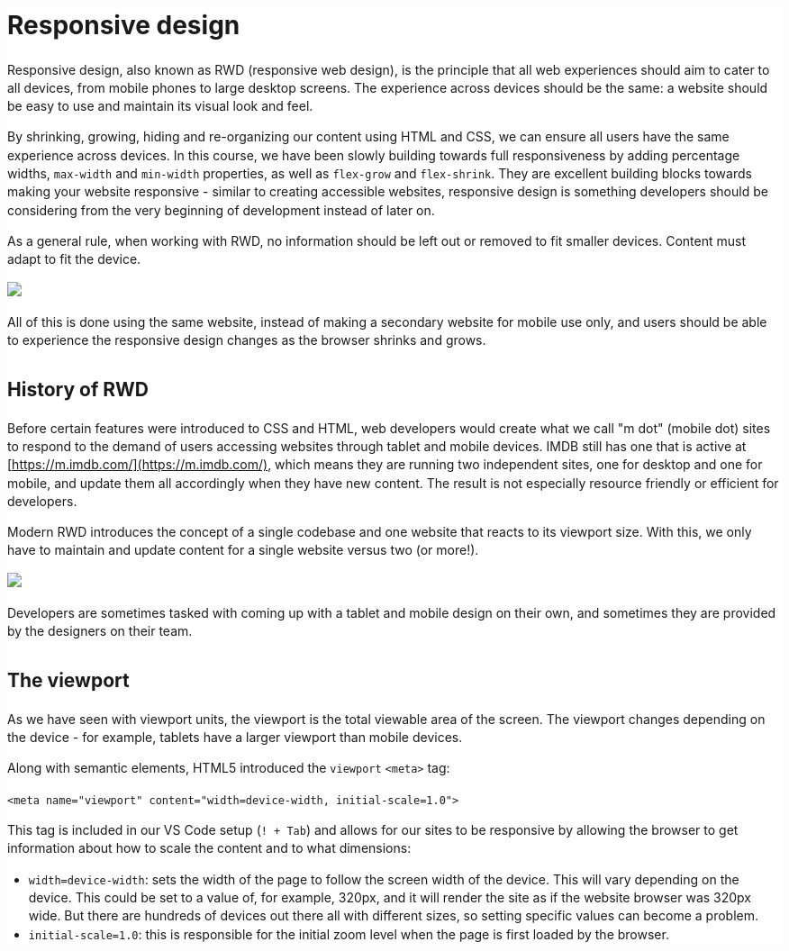 # Responsive design
Responsive design, also known as RWD (responsive web design), is the principle that all web experiences should aim to cater to all devices, from mobile phones to large desktop screens. The experience across devices should be the same: a website should be easy to use and maintain its visual look and feel.

By shrinking, growing, hiding and re-organizing our content using HTML and CSS, we can ensure all users have the same experience across devices. In this course, we have been slowly building towards full responsiveness by adding percentage widths, `max-width` and `min-width` properties, as well as `flex-grow` and `flex-shrink`. They are excellent building blocks towards making your website responsive - similar to creating accessible websites, responsive design is something developers should be considering from the very beginning of development instead of later on.

As a general rule, when working with RWD, no information should be left out or removed to fit smaller devices. Content must adapt to fit the device.

![](https://hychalknotes.s3.amazonaws.com/cantina-responsive-example.png)

All of this is done using the same website, instead of making a secondary website for mobile use only, and users should be able to experience the responsive design changes as the browser shrinks and grows.

## History of RWD
Before certain features were introduced to CSS and HTML, web developers would create what we call "m dot" (mobile dot) sites to respond to the demand of users accessing websites through tablet and mobile devices. IMDB still has one that is active at [https://m.imdb.com/](https://m.imdb.com/), which means they are running two independent sites, one for desktop and one for mobile, and update them all accordingly when they have new content. The result is not especially resource friendly or efficient for developers.

Modern RWD introduces the concept of a single codebase and one website that reacts to its viewport size. With this, we only have to maintain and update content for a single website versus two (or more!).

![](https://hychalknotes.s3.amazonaws.com/aids-gov-example.png)

Developers are sometimes tasked with coming up with a tablet and mobile design on their own, and sometimes they are provided by the designers on their team.

## The viewport
As we have seen with viewport units, the viewport is the total viewable area of the screen. The viewport changes depending on the device - for example, tablets have a larger viewport than mobile devices.

Along with semantic elements, HTML5 introduced the `viewport` `<meta>` tag:

`<meta name="viewport" content="width=device-width, initial-scale=1.0">`

This tag is included in our VS Code setup (`! + Tab`) and allows for our sites to be responsive by allowing the browser to get information about how to scale the content and to what dimensions:

* `width=device-width`: sets the width of the page to follow the screen width of the device. This will vary depending on the device. This could be set to a value of, for example, 320px, and it will render the site as if the website browser was 320px wide. But there are hundreds of devices out there all with different sizes, so setting specific values can become a problem.
* `initial-scale=1.0`: this is responsible for the initial zoom level when the page is first loaded by the browser.
